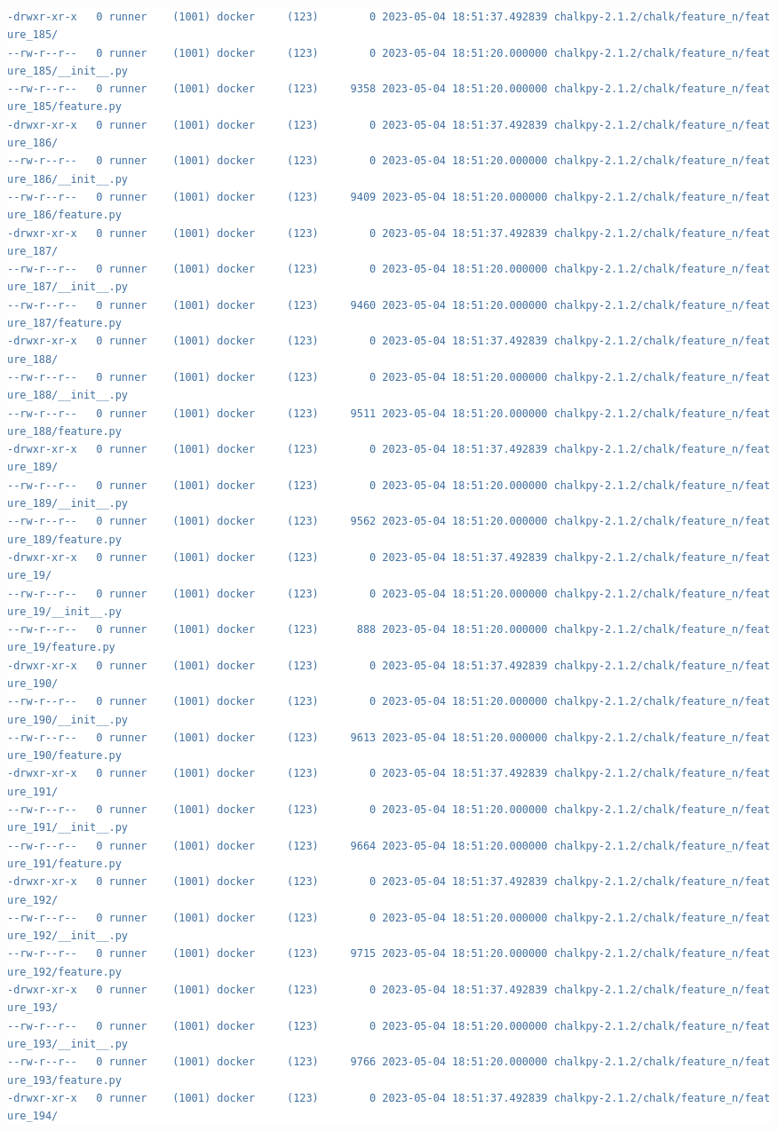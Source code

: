 ```diff
-drwxr-xr-x   0 runner    (1001) docker     (123)        0 2023-05-04 18:51:37.492839 chalkpy-2.1.2/chalk/feature_n/feature_185/
--rw-r--r--   0 runner    (1001) docker     (123)        0 2023-05-04 18:51:20.000000 chalkpy-2.1.2/chalk/feature_n/feature_185/__init__.py
--rw-r--r--   0 runner    (1001) docker     (123)     9358 2023-05-04 18:51:20.000000 chalkpy-2.1.2/chalk/feature_n/feature_185/feature.py
-drwxr-xr-x   0 runner    (1001) docker     (123)        0 2023-05-04 18:51:37.492839 chalkpy-2.1.2/chalk/feature_n/feature_186/
--rw-r--r--   0 runner    (1001) docker     (123)        0 2023-05-04 18:51:20.000000 chalkpy-2.1.2/chalk/feature_n/feature_186/__init__.py
--rw-r--r--   0 runner    (1001) docker     (123)     9409 2023-05-04 18:51:20.000000 chalkpy-2.1.2/chalk/feature_n/feature_186/feature.py
-drwxr-xr-x   0 runner    (1001) docker     (123)        0 2023-05-04 18:51:37.492839 chalkpy-2.1.2/chalk/feature_n/feature_187/
--rw-r--r--   0 runner    (1001) docker     (123)        0 2023-05-04 18:51:20.000000 chalkpy-2.1.2/chalk/feature_n/feature_187/__init__.py
--rw-r--r--   0 runner    (1001) docker     (123)     9460 2023-05-04 18:51:20.000000 chalkpy-2.1.2/chalk/feature_n/feature_187/feature.py
-drwxr-xr-x   0 runner    (1001) docker     (123)        0 2023-05-04 18:51:37.492839 chalkpy-2.1.2/chalk/feature_n/feature_188/
--rw-r--r--   0 runner    (1001) docker     (123)        0 2023-05-04 18:51:20.000000 chalkpy-2.1.2/chalk/feature_n/feature_188/__init__.py
--rw-r--r--   0 runner    (1001) docker     (123)     9511 2023-05-04 18:51:20.000000 chalkpy-2.1.2/chalk/feature_n/feature_188/feature.py
-drwxr-xr-x   0 runner    (1001) docker     (123)        0 2023-05-04 18:51:37.492839 chalkpy-2.1.2/chalk/feature_n/feature_189/
--rw-r--r--   0 runner    (1001) docker     (123)        0 2023-05-04 18:51:20.000000 chalkpy-2.1.2/chalk/feature_n/feature_189/__init__.py
--rw-r--r--   0 runner    (1001) docker     (123)     9562 2023-05-04 18:51:20.000000 chalkpy-2.1.2/chalk/feature_n/feature_189/feature.py
-drwxr-xr-x   0 runner    (1001) docker     (123)        0 2023-05-04 18:51:37.492839 chalkpy-2.1.2/chalk/feature_n/feature_19/
--rw-r--r--   0 runner    (1001) docker     (123)        0 2023-05-04 18:51:20.000000 chalkpy-2.1.2/chalk/feature_n/feature_19/__init__.py
--rw-r--r--   0 runner    (1001) docker     (123)      888 2023-05-04 18:51:20.000000 chalkpy-2.1.2/chalk/feature_n/feature_19/feature.py
-drwxr-xr-x   0 runner    (1001) docker     (123)        0 2023-05-04 18:51:37.492839 chalkpy-2.1.2/chalk/feature_n/feature_190/
--rw-r--r--   0 runner    (1001) docker     (123)        0 2023-05-04 18:51:20.000000 chalkpy-2.1.2/chalk/feature_n/feature_190/__init__.py
--rw-r--r--   0 runner    (1001) docker     (123)     9613 2023-05-04 18:51:20.000000 chalkpy-2.1.2/chalk/feature_n/feature_190/feature.py
-drwxr-xr-x   0 runner    (1001) docker     (123)        0 2023-05-04 18:51:37.492839 chalkpy-2.1.2/chalk/feature_n/feature_191/
--rw-r--r--   0 runner    (1001) docker     (123)        0 2023-05-04 18:51:20.000000 chalkpy-2.1.2/chalk/feature_n/feature_191/__init__.py
--rw-r--r--   0 runner    (1001) docker     (123)     9664 2023-05-04 18:51:20.000000 chalkpy-2.1.2/chalk/feature_n/feature_191/feature.py
-drwxr-xr-x   0 runner    (1001) docker     (123)        0 2023-05-04 18:51:37.492839 chalkpy-2.1.2/chalk/feature_n/feature_192/
--rw-r--r--   0 runner    (1001) docker     (123)        0 2023-05-04 18:51:20.000000 chalkpy-2.1.2/chalk/feature_n/feature_192/__init__.py
--rw-r--r--   0 runner    (1001) docker     (123)     9715 2023-05-04 18:51:20.000000 chalkpy-2.1.2/chalk/feature_n/feature_192/feature.py
-drwxr-xr-x   0 runner    (1001) docker     (123)        0 2023-05-04 18:51:37.492839 chalkpy-2.1.2/chalk/feature_n/feature_193/
--rw-r--r--   0 runner    (1001) docker     (123)        0 2023-05-04 18:51:20.000000 chalkpy-2.1.2/chalk/feature_n/feature_193/__init__.py
--rw-r--r--   0 runner    (1001) docker     (123)     9766 2023-05-04 18:51:20.000000 chalkpy-2.1.2/chalk/feature_n/feature_193/feature.py
-drwxr-xr-x   0 runner    (1001) docker     (123)        0 2023-05-04 18:51:37.492839 chalkpy-2.1.2/chalk/feature_n/feature_194/
```